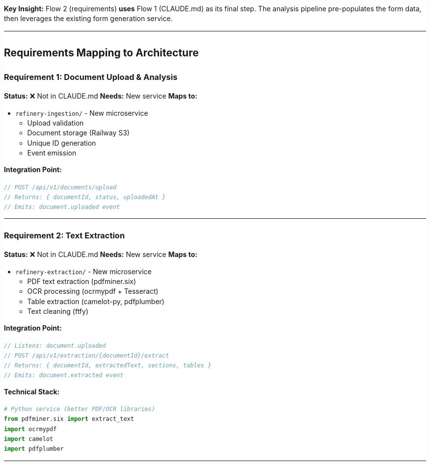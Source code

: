 **Key Insight:** Flow 2 (requirements) **uses** Flow 1 (CLAUDE.md) as its final step. The analysis pipeline pre-populates the form data, then leverages the existing form generation service.

---

## Requirements Mapping to Architecture

### Requirement 1: Document Upload & Analysis
**Status:** ❌ Not in CLAUDE.md
**Needs:** New service
**Maps to:**
- `refinery-ingestion/` - New microservice
  - Upload validation
  - Document storage (Railway S3)
  - Unique ID generation
  - Event emission

**Integration Point:**
```typescript
// POST /api/v1/documents/upload
// Returns: { documentId, status, uploadedAt }
// Emits: document.uploaded event
```

---

### Requirement 2: Text Extraction
**Status:** ❌ Not in CLAUDE.md
**Needs:** New service
**Maps to:**
- `refinery-extraction/` - New microservice
  - PDF text extraction (pdfminer.six)
  - OCR processing (ocrmypdf + Tesseract)
  - Table extraction (camelot-py, pdfplumber)
  - Text cleaning (ftfy)

**Integration Point:**
```typescript
// Listens: document.uploaded
// POST /api/v1/extraction/{documentId}/extract
// Returns: { documentId, extractedText, sections, tables }
// Emits: document.extracted event
```

**Technical Stack:**
```python
# Python service (better PDF/OCR libraries)
from pdfminer.six import extract_text
import ocrmypdf
import camelot
import pdfplumber
```

---